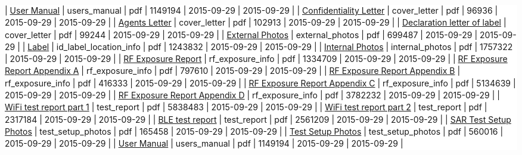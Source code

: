 | [User Manual](2AFWFHY1-5237/b67498d10e359cf463fdb5c57a285a9d/2766502.pdf) | users_manual | pdf | 1149194 | 2015-09-29 | 2015-09-29 |
| [Confidentiality Letter](2AFWFHY1-5237/54009aa95f600e880fdb355b8e36131a/2766504.pdf) | cover_letter | pdf | 96936 | 2015-09-29 | 2015-09-29 |
| [Agents Letter](2AFWFHY1-5237/54009aa95f600e880fdb355b8e36131a/2766505.pdf) | cover_letter | pdf | 102913 | 2015-09-29 | 2015-09-29 |
| [Declaration letter of label](2AFWFHY1-5237/54009aa95f600e880fdb355b8e36131a/2766506.pdf) | cover_letter | pdf | 99244 | 2015-09-29 | 2015-09-29 |
| [External Photos](2AFWFHY1-5237/54009aa95f600e880fdb355b8e36131a/2766498.pdf) | external_photos | pdf | 699487 | 2015-09-29 | 2015-09-29 |
| [Label](2AFWFHY1-5237/54009aa95f600e880fdb355b8e36131a/2766497.pdf) | id_label_location_info | pdf | 1243832 | 2015-09-29 | 2015-09-29 |
| [Internal Photos](2AFWFHY1-5237/54009aa95f600e880fdb355b8e36131a/2766503.pdf) | internal_photos | pdf | 1757322 | 2015-09-29 | 2015-09-29 |
| [RF Exposure Report](2AFWFHY1-5237/54009aa95f600e880fdb355b8e36131a/2766536.pdf) | rf_exposure_info | pdf | 1334709 | 2015-09-29 | 2015-09-29 |
| [RF Exposure Report Appendix A](2AFWFHY1-5237/54009aa95f600e880fdb355b8e36131a/2766537.pdf) | rf_exposure_info | pdf | 797610 | 2015-09-29 | 2015-09-29 |
| [RF Exposure Report Appendix B](2AFWFHY1-5237/54009aa95f600e880fdb355b8e36131a/2766538.pdf) | rf_exposure_info | pdf | 416333 | 2015-09-29 | 2015-09-29 |
| [RF Exposure Report Appendix C](2AFWFHY1-5237/54009aa95f600e880fdb355b8e36131a/2766539.pdf) | rf_exposure_info | pdf | 5134639 | 2015-09-29 | 2015-09-29 |
| [RF Exposure Report Appendix D](2AFWFHY1-5237/54009aa95f600e880fdb355b8e36131a/2766540.pdf) | rf_exposure_info | pdf | 3782232 | 2015-09-29 | 2015-09-29 |
| [WiFi  test report part 1](2AFWFHY1-5237/54009aa95f600e880fdb355b8e36131a/2766524.pdf) | test_report | pdf | 5838483 | 2015-09-29 | 2015-09-29 |
| [WiFi  test report part 2](2AFWFHY1-5237/54009aa95f600e880fdb355b8e36131a/2766525.pdf) | test_report | pdf | 2317184 | 2015-09-29 | 2015-09-29 |
| [BLE test report](2AFWFHY1-5237/54009aa95f600e880fdb355b8e36131a/2766526.pdf) | test_report | pdf | 2561209 | 2015-09-29 | 2015-09-29 |
| [SAR Test Setup Photos](2AFWFHY1-5237/54009aa95f600e880fdb355b8e36131a/2766527.pdf) | test_setup_photos | pdf | 165458 | 2015-09-29 | 2015-09-29 |
| [Test Setup Photos](2AFWFHY1-5237/54009aa95f600e880fdb355b8e36131a/2766512.pdf) | test_setup_photos | pdf | 560016 | 2015-09-29 | 2015-09-29 |
| [User Manual](2AFWFHY1-5237/54009aa95f600e880fdb355b8e36131a/2766502.pdf) | users_manual | pdf | 1149194 | 2015-09-29 | 2015-09-29 |
